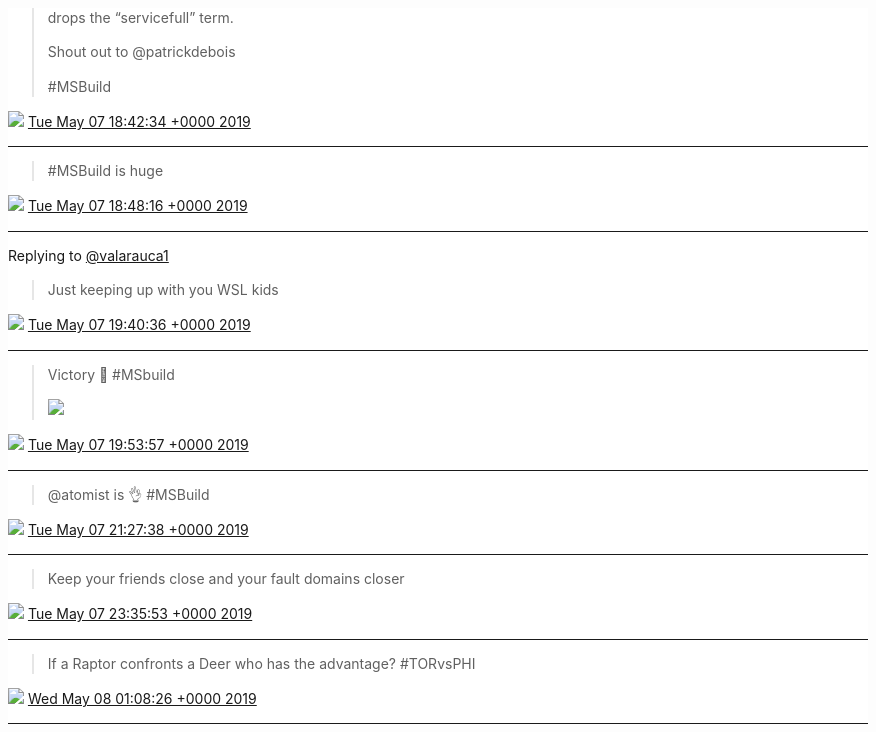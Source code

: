 > drops the “servicefull” term\.
>
> Shout out to @patrickdebois
>
> \#MSBuild

<img src="./media/tweet.ico" width="12" /> [Tue May 07 18:42:34 +0000 2019](https://twitter.com/mweagle/status/1125833316773482496)

----

> \#MSBuild is huge
>
> <video controls><source src="/twitter/archive/media/1125834752894750721-D5_EvGoUwAEcEp7.mp4">Your browser does not support the video tag.</video>

<img src="./media/tweet.ico" width="12" /> [Tue May 07 18:48:16 +0000 2019](https://twitter.com/mweagle/status/1125834752894750721)

----

Replying to [@valarauca1](https://twitter.com/@valarauca1/status/1125835041513148416)

> Just keeping up with you WSL kids
>
> <video controls><source src="/twitter/archive/media/1125847919943225344-D5_QtKmUEAA3hGB.mp4">Your browser does not support the video tag.</video>

<img src="./media/tweet.ico" width="12" /> [Tue May 07 19:40:36 +0000 2019](https://twitter.com/mweagle/status/1125847919943225344)

----

> Victory 🐶 \#MSbuild
>
> ![](/twitter/archive/media/1125851280075706368-D5_TwExUIAAuISp.jpg)

<img src="./media/tweet.ico" width="12" /> [Tue May 07 19:53:57 +0000 2019](https://twitter.com/mweagle/status/1125851280075706368)

----

> @atomist is 👌 \#MSBuild

<img src="./media/tweet.ico" width="12" /> [Tue May 07 21:27:38 +0000 2019](https://twitter.com/mweagle/status/1125874857843904512)

----

> Keep your friends close and your fault domains closer

<img src="./media/tweet.ico" width="12" /> [Tue May 07 23:35:53 +0000 2019](https://twitter.com/mweagle/status/1125907131574521857)

----

> If a Raptor confronts a Deer who has the advantage? \#TORvsPHI

<img src="./media/tweet.ico" width="12" /> [Wed May 08 01:08:26 +0000 2019](https://twitter.com/mweagle/status/1125930426009358342)

----
